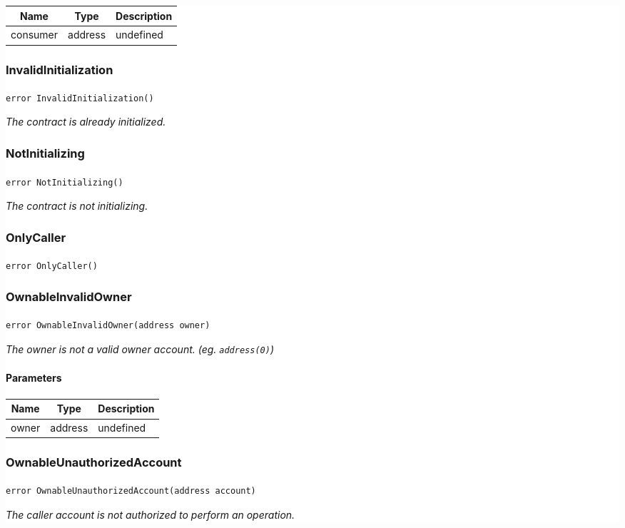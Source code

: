 | Name | Type | Description |
|---|---|---|
| consumer | address | undefined |

### InvalidInitialization

```solidity
error InvalidInitialization()
```



*The contract is already initialized.*


### NotInitializing

```solidity
error NotInitializing()
```



*The contract is not initializing.*


### OnlyCaller

```solidity
error OnlyCaller()
```






### OwnableInvalidOwner

```solidity
error OwnableInvalidOwner(address owner)
```



*The owner is not a valid owner account. (eg. `address(0)`)*

#### Parameters

| Name | Type | Description |
|---|---|---|
| owner | address | undefined |

### OwnableUnauthorizedAccount

```solidity
error OwnableUnauthorizedAccount(address account)
```



*The caller account is not authorized to perform an operation.*
